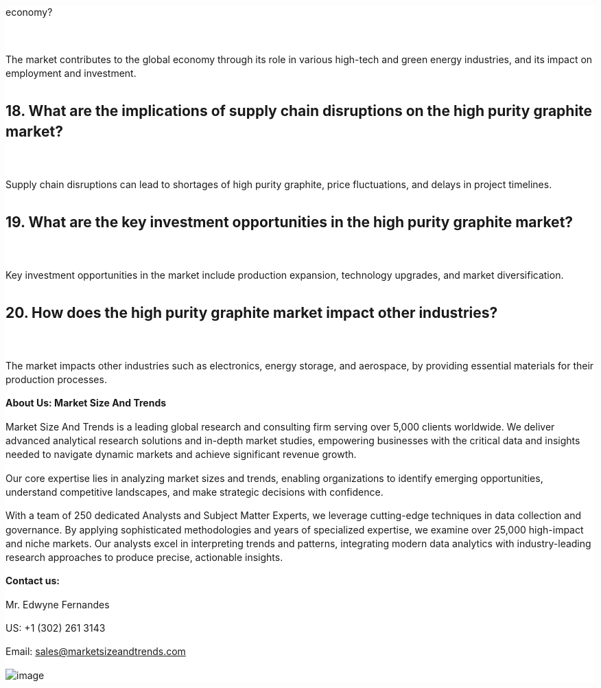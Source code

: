 economy?</h2><p>&nbsp;</p><p>The market contributes to the global economy through its role in various high-tech and green energy industries, and its impact on employment and investment.</p><h2>18. What are the implications of supply chain disruptions on the high purity graphite market?</h2><p>&nbsp;</p><p>Supply chain disruptions can lead to shortages of high purity graphite, price fluctuations, and delays in project timelines.</p><h2>19. What are the key investment opportunities in the high purity graphite market?</h2><p>&nbsp;</p><p>Key investment opportunities in the market include production expansion, technology upgrades, and market diversification.</p><h2>20. How does the high purity graphite market impact other industries?</h2><p>&nbsp;</p><p>The market impacts other industries such as electronics, energy storage, and aerospace, by providing essential materials for their production processes.</p></body></html></p><p><strong>About Us:&nbsp;Market Size And Trends</strong></p><p>Market Size And Trends&nbsp;is a leading global research and consulting firm serving over 5,000 clients worldwide. We deliver advanced analytical research solutions and in-depth market studies, empowering businesses with the critical data and insights needed to navigate dynamic markets and achieve significant revenue growth.</p><p>Our core expertise lies in analyzing market sizes and trends, enabling organizations to identify emerging opportunities, understand competitive landscapes, and make strategic decisions with confidence.</p><p>With a team of 250 dedicated Analysts and Subject Matter Experts, we leverage cutting-edge techniques in data collection and governance. By applying sophisticated methodologies and years of specialized expertise, we examine over 25,000 high-impact and niche markets. Our analysts excel in interpreting trends and patterns, integrating modern data analytics with industry-leading research approaches to produce precise, actionable insights.</p><p><strong>Contact us:</strong></p><p>Mr. Edwyne Fernandes</p><p>US: +1 (302) 261 3143</p><p>Email: <a href="mailto:sales@marketsizeandtrends.com">sales@marketsizeandtrends.com</a>&nbsp;</p>
![image](https://github.com/user-attachments/assets/97f04419-395b-4600-bda2-20cfa4e37f44)
